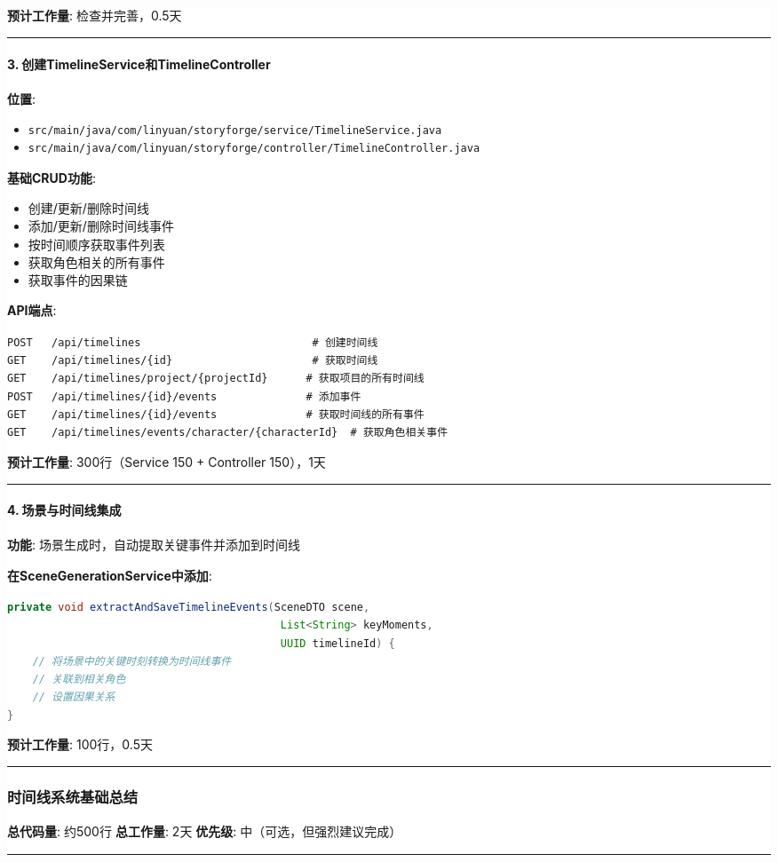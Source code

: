 **预计工作量**: 检查并完善，0.5天

---

#### 3. 创建TimelineService和TimelineController
**位置**:
- `src/main/java/com/linyuan/storyforge/service/TimelineService.java`
- `src/main/java/com/linyuan/storyforge/controller/TimelineController.java`

**基础CRUD功能**:
- 创建/更新/删除时间线
- 添加/更新/删除时间线事件
- 按时间顺序获取事件列表
- 获取角色相关的所有事件
- 获取事件的因果链

**API端点**:
```
POST   /api/timelines                           # 创建时间线
GET    /api/timelines/{id}                      # 获取时间线
GET    /api/timelines/project/{projectId}      # 获取项目的所有时间线
POST   /api/timelines/{id}/events              # 添加事件
GET    /api/timelines/{id}/events              # 获取时间线的所有事件
GET    /api/timelines/events/character/{characterId}  # 获取角色相关事件
```

**预计工作量**: 300行（Service 150 + Controller 150），1天

---

#### 4. 场景与时间线集成
**功能**: 场景生成时，自动提取关键事件并添加到时间线

**在SceneGenerationService中添加**:
```java
private void extractAndSaveTimelineEvents(SceneDTO scene,
                                           List<String> keyMoments,
                                           UUID timelineId) {
    // 将场景中的关键时刻转换为时间线事件
    // 关联到相关角色
    // 设置因果关系
}
```

**预计工作量**: 100行，0.5天

---

### 时间线系统基础总结

**总代码量**: 约500行
**总工作量**: 2天
**优先级**: 中（可选，但强烈建议完成）

---
